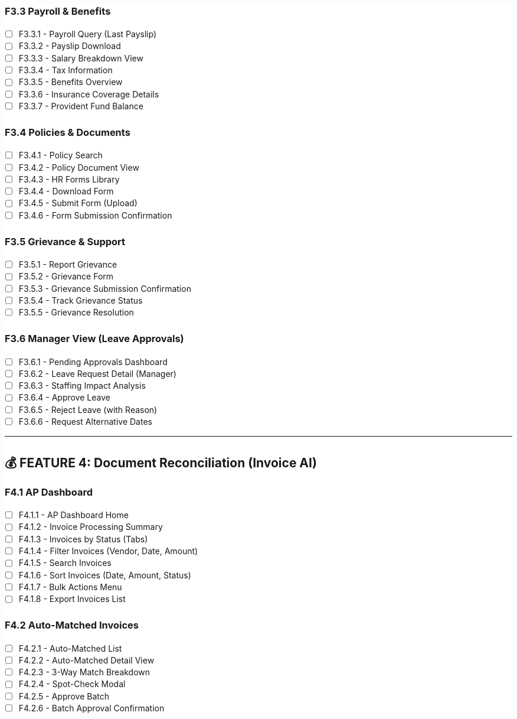 ### F3.3 Payroll & Benefits
- [ ] F3.3.1 - Payroll Query (Last Payslip)
- [ ] F3.3.2 - Payslip Download
- [ ] F3.3.3 - Salary Breakdown View
- [ ] F3.3.4 - Tax Information
- [ ] F3.3.5 - Benefits Overview
- [ ] F3.3.6 - Insurance Coverage Details
- [ ] F3.3.7 - Provident Fund Balance

### F3.4 Policies & Documents
- [ ] F3.4.1 - Policy Search
- [ ] F3.4.2 - Policy Document View
- [ ] F3.4.3 - HR Forms Library
- [ ] F3.4.4 - Download Form
- [ ] F3.4.5 - Submit Form (Upload)
- [ ] F3.4.6 - Form Submission Confirmation

### F3.5 Grievance & Support
- [ ] F3.5.1 - Report Grievance
- [ ] F3.5.2 - Grievance Form
- [ ] F3.5.3 - Grievance Submission Confirmation
- [ ] F3.5.4 - Track Grievance Status
- [ ] F3.5.5 - Grievance Resolution

### F3.6 Manager View (Leave Approvals)
- [ ] F3.6.1 - Pending Approvals Dashboard
- [ ] F3.6.2 - Leave Request Detail (Manager)
- [ ] F3.6.3 - Staffing Impact Analysis
- [ ] F3.6.4 - Approve Leave
- [ ] F3.6.5 - Reject Leave (with Reason)
- [ ] F3.6.6 - Request Alternative Dates

---

## 💰 FEATURE 4: Document Reconciliation (Invoice AI)

### F4.1 AP Dashboard
- [ ] F4.1.1 - AP Dashboard Home
- [ ] F4.1.2 - Invoice Processing Summary
- [ ] F4.1.3 - Invoices by Status (Tabs)
- [ ] F4.1.4 - Filter Invoices (Vendor, Date, Amount)
- [ ] F4.1.5 - Search Invoices
- [ ] F4.1.6 - Sort Invoices (Date, Amount, Status)
- [ ] F4.1.7 - Bulk Actions Menu
- [ ] F4.1.8 - Export Invoices List

### F4.2 Auto-Matched Invoices
- [ ] F4.2.1 - Auto-Matched List
- [ ] F4.2.2 - Auto-Matched Detail View
- [ ] F4.2.3 - 3-Way Match Breakdown
- [ ] F4.2.4 - Spot-Check Modal
- [ ] F4.2.5 - Approve Batch
- [ ] F4.2.6 - Batch Approval Confirmation
